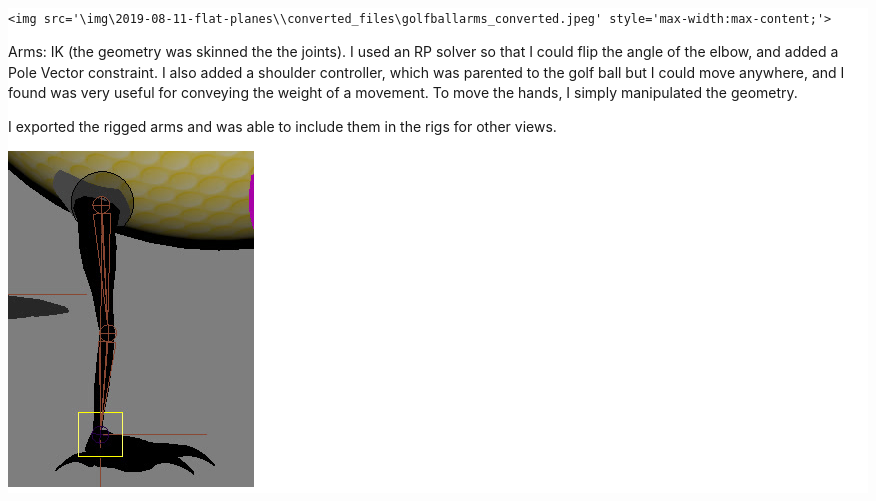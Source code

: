     <img src='\img\2019-08-11-flat-planes\\converted_files\golfballarms_converted.jpeg' style='max-width:max-content;'>
</div>

Arms: IK (the geometry was skinned the the joints). I used an RP solver so that I could flip the angle of the elbow, and added a Pole Vector constraint. I also added a shoulder controller, which was parented to the golf ball but I could move anywhere, and I found was very useful for conveying the weight of a movement. To move the hands, I simply manipulated the geometry.

I exported the rigged arms and was able to include them in the rigs for other views.

<div class='captioned-image'>
    <img src='\img\2019-08-11-flat-planes\\converted_files\golfballfeet_converted.jpeg' style='max-width:max-content;'>
</div>

